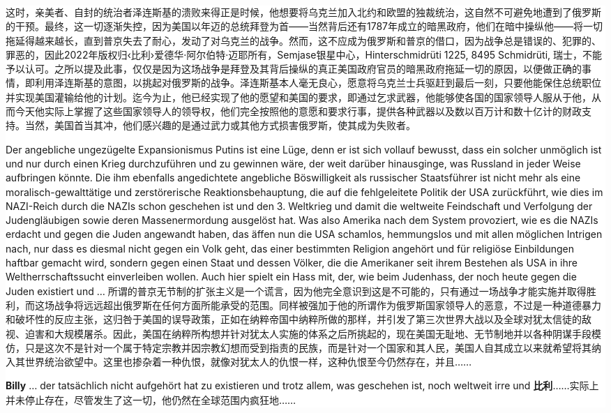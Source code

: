 这时，亲美者、自封的统治者泽连斯基的溃败来得正是时候，他想要将乌克兰加入北约和欧盟的独裁统治，这自然不可避免地遭到了俄罗斯的干预。最终，这一切逐渐失控，因为美国以年迈的总统拜登为首——当然背后还有1787年成立的暗黑政府，他们在暗中操纵他——将一切拖延得越来越长，直到普京失去了耐心，发动了对乌克兰的战争。然而，这不应成为俄罗斯和普京的借口，因为战争总是错误的、犯罪的、罪恶的，因此2022年版权归‹比利›爱德华·阿尔伯特·迈耶所有，Semjase银星中心，Hinterschmidrüti 1225, 8495 Schmidrüti, 瑞士，不能予以认可。之所以提及此事，仅仅是因为这场战争是拜登及其背后操纵的真正美国政府官员的暗黑政府拖延一切的原因，以便做正确的事情，即利用泽连斯基的意图，以挑起对俄罗斯的战争。泽连斯基本人毫无良心，愿意将乌克兰士兵驱赶到最后一刻，只要他能保住总统职位并实现美国灌输给他的计划。迄今为止，他已经实现了他的愿望和美国的要求，即通过乞求武器，他能够使各国的国家领导人服从于他，从而今天他实际上掌握了这些国家领导人的领导权，他们完全按照他的意愿和要求行事，提供各种武器以及数以百万计和数十亿计的财政支持。当然，美国首当其冲，他们感兴趣的是通过武力或其他方式损害俄罗斯，使其成为失败者。

Der angebliche ungezügelte Expansionismus Putins ist eine Lüge, denn er ist sich vollauf bewusst, dass ein solcher unmöglich ist und nur durch einen Krieg durchzuführen und zu gewinnen wäre, der weit darüber hinausginge, was Russland in jeder Weise aufbringen könnte. Die ihm ebenfalls angedichtete angebliche Böswilligkeit als russischer Staatsführer ist nicht mehr als eine moralisch-gewalttätige und zerstörerische Reaktionsbehauptung, die auf die fehlgeleitete Politik der USA zurückführt, wie dies im NAZI-Reich durch die NAZIs schon geschehen ist und den 3. Weltkrieg und damit die weltweite Feindschaft und Verfolgung der Judengläubigen sowie deren Massenermordung ausgelöst hat. Was also Amerika nach dem System provoziert, wie es die NAZIs erdacht und gegen die Juden angewandt haben, das äffen nun die USA schamlos, hemmungslos und mit allen möglichen Intrigen nach, nur dass es diesmal nicht gegen ein Volk geht, das einer bestimmten Religion angehört und für religiöse Einbildungen haftbar gemacht wird, sondern gegen einen Staat und dessen Völker, die die Amerikaner seit ihrem Bestehen als USA in ihre Weltherrschaftssucht einverleiben wollen. Auch hier spielt ein Hass mit, der, wie beim Judenhass, der noch heute gegen die Juden existiert und …
所谓的普京无节制的扩张主义是一个谎言，因为他完全意识到这是不可能的，只有通过一场战争才能实施并取得胜利，而这场战争将远远超出俄罗斯在任何方面所能承受的范围。同样被强加于他的所谓作为俄罗斯国家领导人的恶意，不过是一种道德暴力和破坏性的反应主张，这归咎于美国的误导政策，正如在纳粹帝国中纳粹所做的那样，并引发了第三次世界大战以及全球对犹太信徒的敌视、迫害和大规模屠杀。因此，美国在纳粹所构想并针对犹太人实施的体系之后所挑起的，现在美国无耻地、无节制地并以各种阴谋手段模仿，只是这次不是针对一个属于特定宗教并因宗教幻想而受到指责的民族，而是针对一个国家和其人民，美国人自其成立以来就希望将其纳入其世界统治欲望中。这里也掺杂着一种仇恨，就像对犹太人的仇恨一样，这种仇恨至今仍然存在，并且……

**Billy** … der tatsächlich nicht aufgehört hat zu existieren und trotz allem, was geschehen ist, noch weltweit irre und
**比利**……实际上并未停止存在，尽管发生了这一切，他仍然在全球范围内疯狂地……
